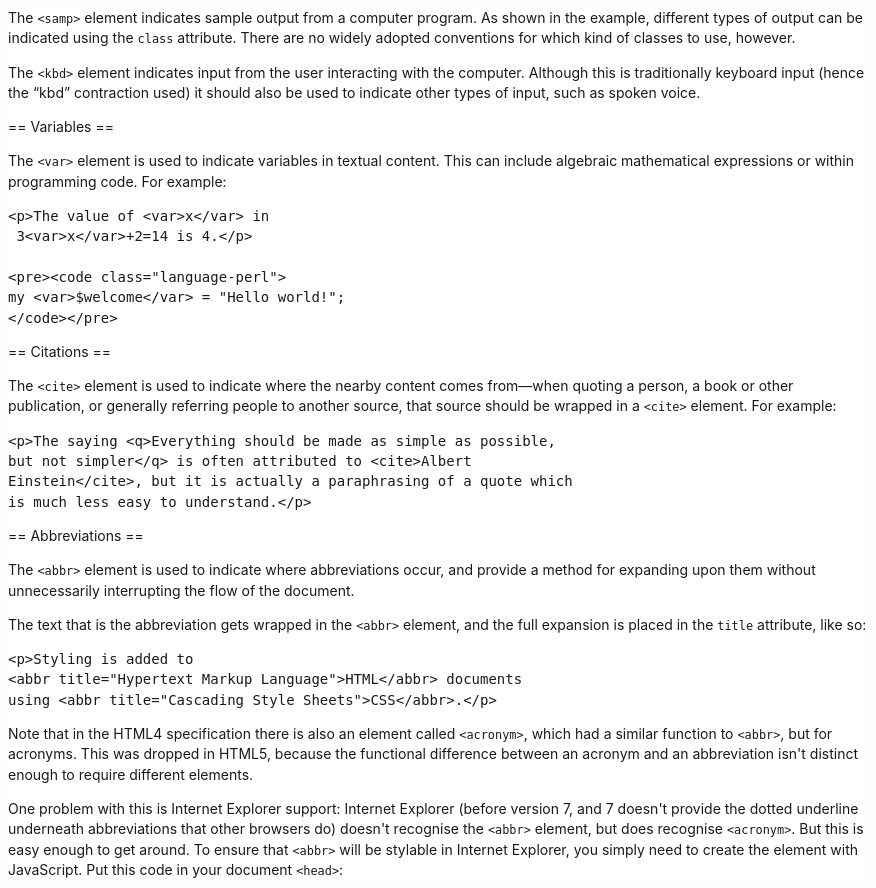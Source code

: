 The <code>&lt;samp&gt;</code> element indicates sample output from a computer program. As 
shown in the example, different types of output can be indicated using
the <code>class</code> attribute. There are no widely adopted conventions for which
kind of classes to use, however.
 
The <code>&lt;kbd&gt;</code> element indicates input from the user interacting with the
computer. Although this is traditionally keyboard input (hence the
“kbd” contraction used) it should also be used to indicate other
types of input, such as spoken voice.

== Variables ==
 
The <code>&lt;var&gt;</code> element is used to indicate variables in textual content.
This can include algebraic mathematical expressions or within
programming code. For example:
 
<pre>&lt;p&gt;The value of &lt;var&gt;x&lt;/var&gt; in
 3&lt;var&gt;x&lt;/var&gt;+2=14 is 4.&lt;/p&gt;
    
&lt;pre&gt;&lt;code class="language-perl"&gt;
my &lt;var&gt;$welcome&lt;/var&gt; = "Hello world!";
&lt;/code&gt;&lt;/pre&gt;
</pre>

== Citations ==
 
The <code>&lt;cite&gt;</code> element is used to indicate where the nearby content comes
from—when quoting a person, a book or other publication, or
generally referring people to another source, that source should be
wrapped in a <code>&lt;cite&gt;</code> element. For example:
 
<pre>&lt;p&gt;The saying &lt;q&gt;Everything should be made as simple as possible,
but not simpler&lt;/q&gt; is often attributed to &lt;cite&gt;Albert
Einstein&lt;/cite&gt;, but it is actually a paraphrasing of a quote which
is much less easy to understand.&lt;/p&gt;
</pre>

== Abbreviations ==
 
The <code>&lt;abbr&gt;</code> element is used to indicate where 
abbreviations occur, and provide a method for expanding upon them
without unnecessarily interrupting the flow of the document.
 
The text that is the abbreviation gets wrapped in the <code>&lt;abbr&gt;</code> element, 
and the full expansion is placed in the <code>title</code> attribute, like so:
 
<pre>&lt;p&gt;Styling is added to 
&lt;abbr title="Hypertext Markup Language"&gt;HTML&lt;/abbr&gt; documents
using &lt;abbr title="Cascading Style Sheets"&gt;CSS&lt;/abbr&gt;.&lt;/p&gt;
</pre>

Note that in the HTML4 specification there is also an element called <code>&lt;acronym&gt;</code>, which had a similar function to <code>&lt;abbr&gt;</code>, but for acronyms. This was dropped in HTML5, because the functional difference between an acronym and an abbreviation isn't distinct enough to require different elements.

One problem with this is Internet Explorer support: Internet Explorer (before version 7, and 7 doesn't provide the dotted underline underneath abbreviations that other browsers do) doesn't recognise the <code>&lt;abbr&gt;</code> element, but does recognise <code>&lt;acronym&gt;</code>.  But this is easy enough to get around. To ensure that <code>&lt;abbr&gt;</code> will be stylable in Internet Explorer, you simply need to create the element with JavaScript. Put this code in your document <code>&lt;head&gt;</code>:
